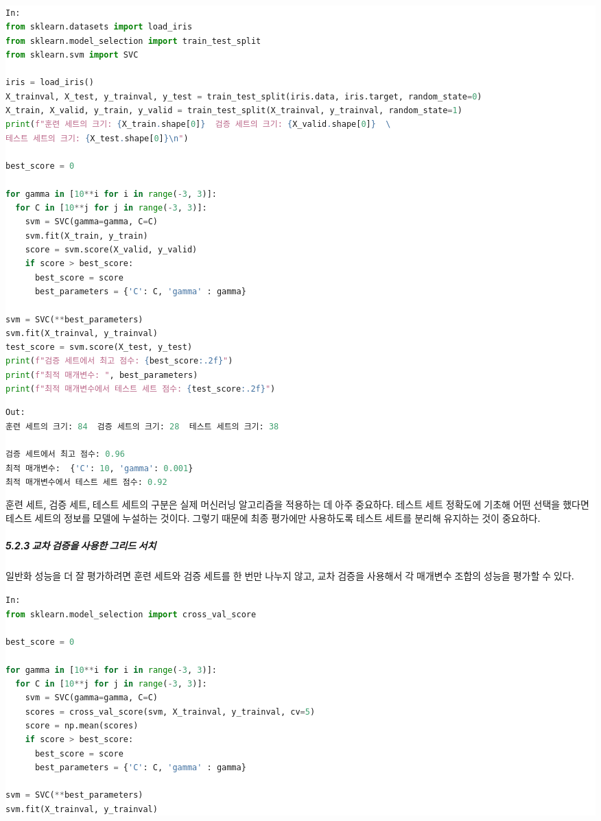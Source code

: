 

```python 
In:
from sklearn.datasets import load_iris
from sklearn.model_selection import train_test_split
from sklearn.svm import SVC

iris = load_iris()
X_trainval, X_test, y_trainval, y_test = train_test_split(iris.data, iris.target, random_state=0)
X_train, X_valid, y_train, y_valid = train_test_split(X_trainval, y_trainval, random_state=1)
print(f"훈련 세트의 크기: {X_train.shape[0]}  검증 세트의 크기: {X_valid.shape[0]}  \
테스트 세트의 크기: {X_test.shape[0]}\n")

best_score = 0

for gamma in [10**i for i in range(-3, 3)]:
  for C in [10**j for j in range(-3, 3)]:
    svm = SVC(gamma=gamma, C=C)
    svm.fit(X_train, y_train)
    score = svm.score(X_valid, y_valid)
    if score > best_score:
      best_score = score
      best_parameters = {'C': C, 'gamma' : gamma}

svm = SVC(**best_parameters)
svm.fit(X_trainval, y_trainval)
test_score = svm.score(X_test, y_test)
print(f"검증 세트에서 최고 점수: {best_score:.2f}")
print(f"최적 매개변수: ", best_parameters)
print(f"최적 매개변수에서 테스트 세트 점수: {test_score:.2f}")
```

```python 
Out:
훈련 세트의 크기: 84  검증 세트의 크기: 28  테스트 세트의 크기: 38

검증 세트에서 최고 점수: 0.96
최적 매개변수:  {'C': 10, 'gamma': 0.001}
최적 매개변수에서 테스트 세트 점수: 0.92
```

훈련 세트, 검증 세트, 테스트 세트의 구분은 실제 머신러닝 알고리즘을 적용하는 데 아주 중요하다. 테스트 세트 정확도에 기초해 어떤 선택을 했다면 테스트 세트의 정보를 모델에 누설하는 것이다. 그렇기 때문에 최종 평가에만 사용하도록 테스트 세트를 분리해 유지하는 것이 중요하다.



##### 5.2.3 교차 검증을 사용한 그리드 서치

일반화 성능을 더 잘 평가하려면 훈련 세트와 검증 세트를 한 번만 나누지 않고, 교차 검증을 사용해서 각 매개변수 조합의 성능을 평가할 수 있다. 

```python 
In:
from sklearn.model_selection import cross_val_score

best_score = 0

for gamma in [10**i for i in range(-3, 3)]:
  for C in [10**j for j in range(-3, 3)]:
    svm = SVC(gamma=gamma, C=C)
    scores = cross_val_score(svm, X_trainval, y_trainval, cv=5)
    score = np.mean(scores)
    if score > best_score:
      best_score = score
      best_parameters = {'C': C, 'gamma' : gamma}

svm = SVC(**best_parameters)
svm.fit(X_trainval, y_trainval)
```